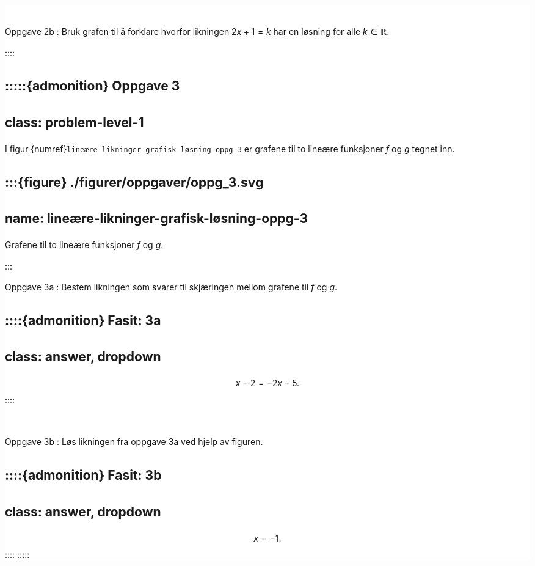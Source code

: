 
<br>

Oppgave 2b
: Bruk grafen til å forklare hvorfor likningen $2x + 1 = k$ har en løsning for alle $k \in \mathbb{R}$.


::::



:::::{admonition} Oppgave 3
---
class: problem-level-1
---
I figur {numref}`lineære-likninger-grafisk-løsning-oppg-3` er grafene til to lineære funksjoner $f$ og $g$ tegnet inn. 

:::{figure} ./figurer/oppgaver/oppg_3.svg
---
name: lineære-likninger-grafisk-løsning-oppg-3
---
Grafene til to lineære funksjoner $f$ og $g$.

:::

Oppgave 3a
: Bestem likningen som svarer til skjæringen mellom grafene til $f$ og $g$. 

::::{admonition} Fasit: 3a
---
class: answer, dropdown
---
$$
x - 2 = -2x - 5.
$$
::::

<br>

Oppgave 3b
: Løs likningen fra oppgave 3a ved hjelp av figuren.



::::{admonition} Fasit: 3b
---
class: answer, dropdown
---
$$
x = -1.
$$
::::
:::::


